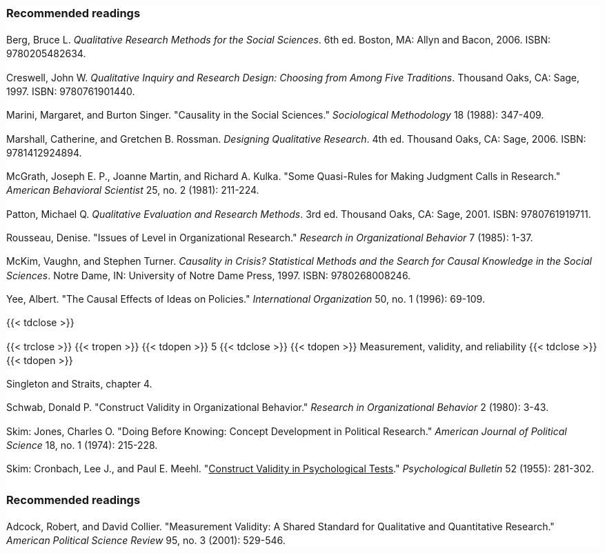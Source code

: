 ### Recommended readings

Berg, Bruce L. _Qualitative Research Methods for the Social Sciences_. 6th ed. Boston, MA: Allyn and Bacon, 2006. ISBN: 9780205482634.

Creswell, John W. _Qualitative Inquiry and Research Design: Choosing from Among Five Traditions_. Thousand Oaks, CA: Sage, 1997. ISBN: 9780761901440.

Marini, Margaret, and Burton Singer. "Causality in the Social Sciences." _Sociological Methodology_ 18 (1988): 347-409.

Marshall, Catherine, and Gretchen B. Rossman. _Designing Qualitative Research_. 4th ed. Thousand Oaks, CA: Sage, 2006. ISBN: 9781412924894.

McGrath, Joseph E. P., Joanne Martin, and Richard A. Kulka. "Some Quasi-Rules for Making Judgment Calls in Research." _American Behavioral Scientist_ 25, no. 2 (1981): 211-224.

Patton, Michael Q. _Qualitative Evaluation and Research Methods_. 3rd ed. Thousand Oaks, CA: Sage, 2001. ISBN: 9780761919711.

Rousseau, Denise. "Issues of Level in Organizational Research." _Research in Organizational Behavior_ 7 (1985): 1-37.

McKim, Vaughn, and Stephen Turner. _Causality in Crisis? Statistical Methods and the Search for Causal Knowledge in the Social Sciences_. Notre Dame, IN: University of Notre Dame Press, 1997. ISBN: 9780268008246.

Yee, Albert. "The Causal Effects of Ideas on Policies." _International Organization_ 50, no. 1 (1996): 69-109.


{{< tdclose >}}

{{< trclose >}}
{{< tropen >}}
{{< tdopen >}}
5
{{< tdclose >}}
{{< tdopen >}}
Measurement, validity, and reliability
{{< tdclose >}}
{{< tdopen >}}


Singleton and Straits, chapter 4.

Schwab, Donald P. "Construct Validity in Organizational Behavior." _Research in Organizational Behavior_ 2 (1980): 3-43.

Skim: Jones, Charles O. "Doing Before Knowing: Concept Development in Political Research." _American Journal of Political Science_ 18, no. 1 (1974): 215-228.

Skim: Cronbach, Lee J., and Paul E. Meehl. "[Construct Validity in Psychological Tests](http://psychclassics.yorku.ca/Cronbach/construct.htm)." _Psychological Bulletin_ 52 (1955): 281-302.

### Recommended readings

Adcock, Robert, and David Collier. "Measurement Validity: A Shared Standard for Qualitative and Quantitative Research." _American Political Science Review_ 95, no. 3 (2001): 529-546.
